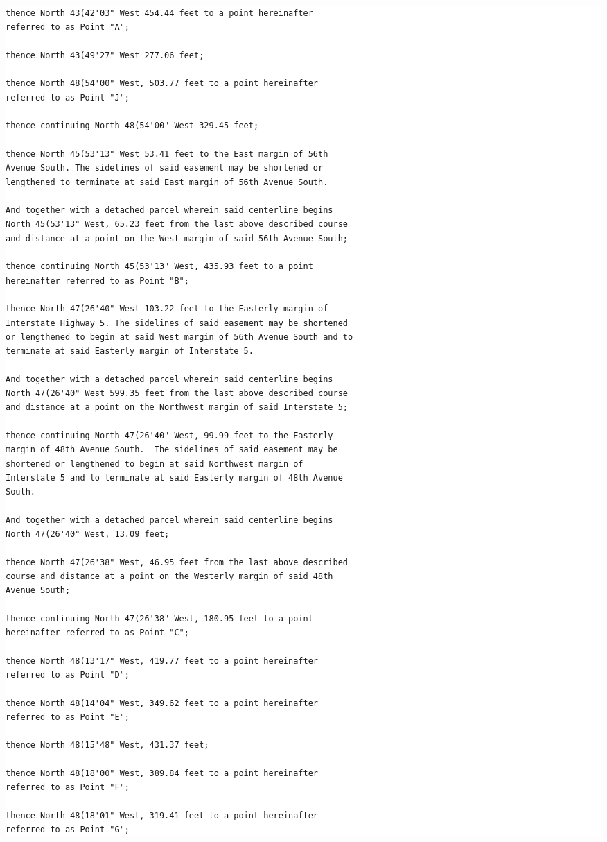     thence North 43(42'03" West 454.44 feet to a point hereinafter  
    referred to as Point "A";  
  
    thence North 43(49'27" West 277.06 feet;  
  
    thence North 48(54'00" West, 503.77 feet to a point hereinafter  
    referred to as Point "J";  
  
    thence continuing North 48(54'00" West 329.45 feet;  
  
    thence North 45(53'13" West 53.41 feet to the East margin of 56th  
    Avenue South. The sidelines of said easement may be shortened or  
    lengthened to terminate at said East margin of 56th Avenue South.  
  
    And together with a detached parcel wherein said centerline begins  
    North 45(53'13" West, 65.23 feet from the last above described course  
    and distance at a point on the West margin of said 56th Avenue South;  
  
    thence continuing North 45(53'13" West, 435.93 feet to a point  
    hereinafter referred to as Point "B";  
  
    thence North 47(26'40" West 103.22 feet to the Easterly margin of  
    Interstate Highway 5. The sidelines of said easement may be shortened  
    or lengthened to begin at said West margin of 56th Avenue South and to  
    terminate at said Easterly margin of Interstate 5.  
  
    And together with a detached parcel wherein said centerline begins  
    North 47(26'40" West 599.35 feet from the last above described course  
    and distance at a point on the Northwest margin of said Interstate 5;  
  
    thence continuing North 47(26'40" West, 99.99 feet to the Easterly  
    margin of 48th Avenue South.  The sidelines of said easement may be  
    shortened or lengthened to begin at said Northwest margin of  
    Interstate 5 and to terminate at said Easterly margin of 48th Avenue  
    South.  
  
    And together with a detached parcel wherein said centerline begins  
    North 47(26'40" West, 13.09 feet;  
  
    thence North 47(26'38" West, 46.95 feet from the last above described  
    course and distance at a point on the Westerly margin of said 48th  
    Avenue South;  
  
    thence continuing North 47(26'38" West, 180.95 feet to a point  
    hereinafter referred to as Point "C";  
  
    thence North 48(13'17" West, 419.77 feet to a point hereinafter  
    referred to as Point "D";  
  
    thence North 48(14'04" West, 349.62 feet to a point hereinafter  
    referred to as Point "E";  
  
    thence North 48(15'48" West, 431.37 feet;  
  
    thence North 48(18'00" West, 389.84 feet to a point hereinafter  
    referred to as Point "F";  
  
    thence North 48(18'01" West, 319.41 feet to a point hereinafter  
    referred to as Point "G";  
  